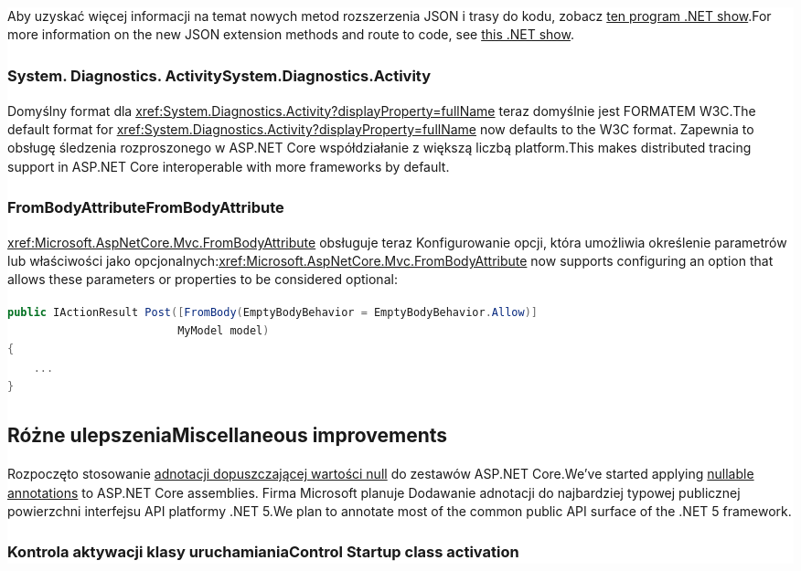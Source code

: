 <span data-ttu-id="bcbfb-291">Aby uzyskać więcej informacji na temat nowych metod rozszerzenia JSON i trasy do kodu, zobacz [ten program .NET show](https://channel9.msdn.com/Shows/On-NET/ASPNET-Core-Series-Route-to-Code).</span><span class="sxs-lookup"><span data-stu-id="bcbfb-291">For more information on the new JSON extension methods and route to code, see [this .NET show](https://channel9.msdn.com/Shows/On-NET/ASPNET-Core-Series-Route-to-Code).</span></span>

### <a name="systemdiagnosticsactivity"></a><span data-ttu-id="bcbfb-292">System. Diagnostics. Activity</span><span class="sxs-lookup"><span data-stu-id="bcbfb-292">System.Diagnostics.Activity</span></span>

<span data-ttu-id="bcbfb-293">Domyślny format dla <xref:System.Diagnostics.Activity?displayProperty=fullName> teraz domyślnie jest FORMATEM W3C.</span><span class="sxs-lookup"><span data-stu-id="bcbfb-293">The default format for <xref:System.Diagnostics.Activity?displayProperty=fullName> now defaults to the W3C format.</span></span> <span data-ttu-id="bcbfb-294">Zapewnia to obsługę śledzenia rozproszonego w ASP.NET Core współdziałanie z większą liczbą platform.</span><span class="sxs-lookup"><span data-stu-id="bcbfb-294">This makes distributed tracing support in ASP.NET Core interoperable with more frameworks by default.</span></span>

### <a name="frombodyattribute"></a><span data-ttu-id="bcbfb-295">FromBodyAttribute</span><span class="sxs-lookup"><span data-stu-id="bcbfb-295">FromBodyAttribute</span></span>

<span data-ttu-id="bcbfb-296"><xref:Microsoft.AspNetCore.Mvc.FromBodyAttribute> obsługuje teraz Konfigurowanie opcji, która umożliwia określenie parametrów lub właściwości jako opcjonalnych:</span><span class="sxs-lookup"><span data-stu-id="bcbfb-296"><xref:Microsoft.AspNetCore.Mvc.FromBodyAttribute> now supports configuring an option that allows these parameters or properties to be considered optional:</span></span>

```csharp
public IActionResult Post([FromBody(EmptyBodyBehavior = EmptyBodyBehavior.Allow)]
                          MyModel model)
{
    ...
}
```

## <a name="miscellaneous-improvements"></a><span data-ttu-id="bcbfb-297">Różne ulepszenia</span><span class="sxs-lookup"><span data-stu-id="bcbfb-297">Miscellaneous improvements</span></span>

<span data-ttu-id="bcbfb-298">Rozpoczęto stosowanie [adnotacji dopuszczającej wartości null](/dotnet/csharp/nullable-references#attributes-describe-apis) do zestawów ASP.NET Core.</span><span class="sxs-lookup"><span data-stu-id="bcbfb-298">We’ve started applying [nullable annotations](/dotnet/csharp/nullable-references#attributes-describe-apis) to ASP.NET Core assemblies.</span></span> <span data-ttu-id="bcbfb-299">Firma Microsoft planuje Dodawanie adnotacji do najbardziej typowej publicznej powierzchni interfejsu API platformy .NET 5.</span><span class="sxs-lookup"><span data-stu-id="bcbfb-299">We plan to annotate most of the common public API surface of the .NET 5 framework.</span></span> 

### <a name="control-startup-class-activation"></a><span data-ttu-id="bcbfb-300">Kontrola aktywacji klasy uruchamiania</span><span class="sxs-lookup"><span data-stu-id="bcbfb-300">Control Startup class activation</span></span>
